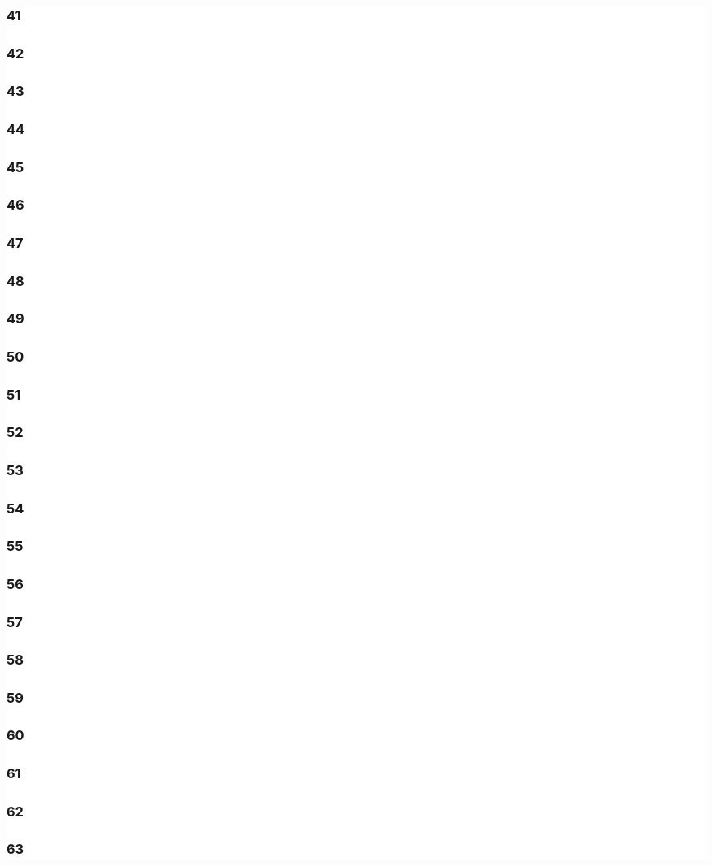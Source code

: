 ### 41

### 42

### 43

### 44

### 45

### 46

### 47

### 48

### 49

### 50

### 51

### 52

### 53

### 54

### 55

### 56

### 57

### 58

### 59

### 60

### 61

### 62

### 63
